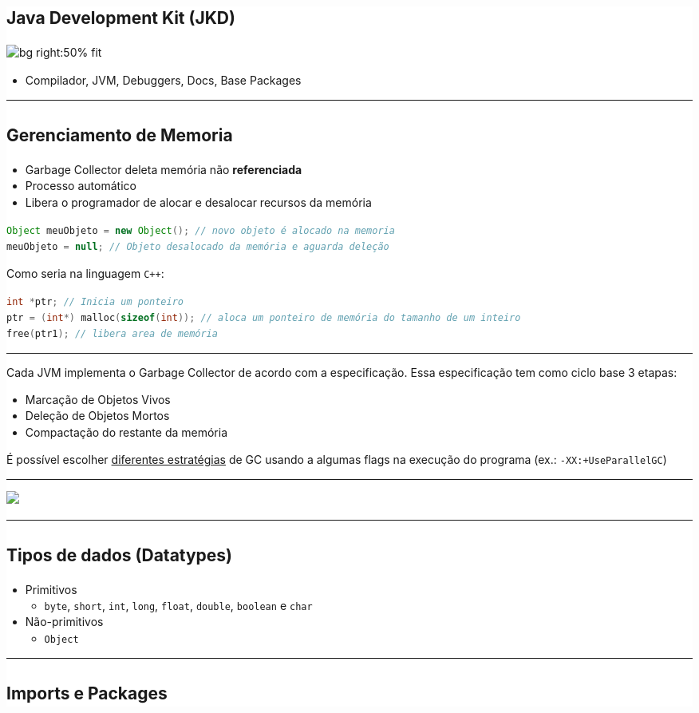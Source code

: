 
## Java Development Kit (JKD)

![bg right:50% fit](https://hermes.dio.me/articles/cover/82103aa9-a19c-483a-b14a-6ba7f1abb13e.png)

* Compilador, JVM, Debuggers, Docs, Base Packages

---

## Gerenciamento de Memoria

* Garbage Collector deleta memória não **referenciada**
* Processo automático
* Libera o programador de alocar e desalocar recursos da memória

```java
Object meuObjeto = new Object(); // novo objeto é alocado na memoria
meuObjeto = null; // Objeto desalocado da memória e aguarda deleção
```

Como seria na linguagem `C++`: 
```c
int *ptr; // Inicia um ponteiro
ptr = (int*) malloc(sizeof(int)); // aloca um ponteiro de memória do tamanho de um inteiro
free(ptr1); // libera area de memória
```

---

Cada JVM implementa o Garbage Collector de acordo com a especificação. Essa especificação tem como ciclo base 3 etapas:

* Marcação de Objetos Vivos
* Deleção de Objetos Mortos
* Compactação do restante da memória

É possível escolher [diferentes estratégias]((https://www.baeldung.com/jvm-garbage-collectors)) de GC usando a algumas flags na execução do programa (ex.: `-XX:+UseParallelGC`)

---

![](https://www.freecodecamp.org/portuguese/news/content/images/size/w1600/2023/06/image-70.png)

---

## Tipos de dados (Datatypes)

* Primitivos
    * `byte`, `short`, `int`, `long`, `float`, `double`, `boolean` e `char`
* Não-primitivos
    * `Object`

---

## Imports e Packages
